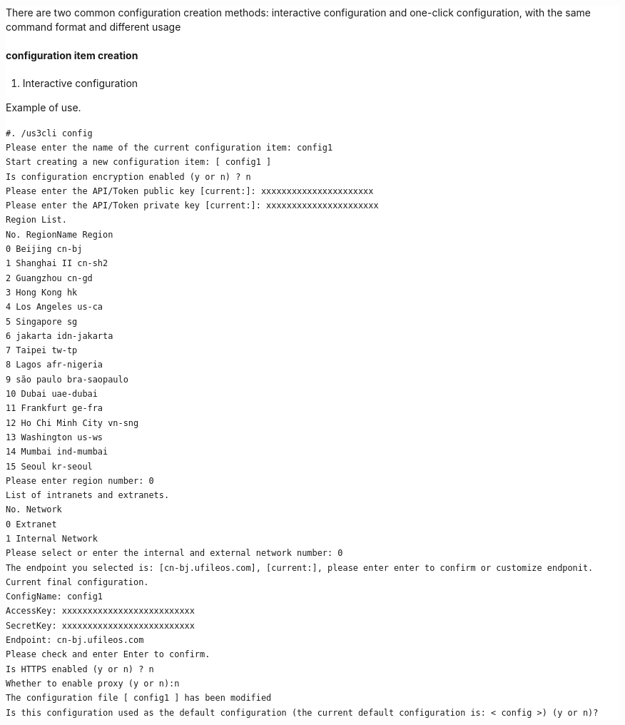 There are two common configuration creation methods: interactive configuration and one-click configuration, with the same command format and different usage

#### configuration item creation

1. Interactive configuration

Example of use.

```
#. /us3cli config
Please enter the name of the current configuration item: config1
Start creating a new configuration item: [ config1 ]
Is configuration encryption enabled (y or n) ? n
Please enter the API/Token public key [current:]: xxxxxxxxxxxxxxxxxxxxxx
Please enter the API/Token private key [current:]: xxxxxxxxxxxxxxxxxxxxxx
Region List.
No. RegionName Region
0 Beijing cn-bj
1 Shanghai II cn-sh2
2 Guangzhou cn-gd
3 Hong Kong hk
4 Los Angeles us-ca
5 Singapore sg
6 jakarta idn-jakarta
7 Taipei tw-tp
8 Lagos afr-nigeria
9 são paulo bra-saopaulo
10 Dubai uae-dubai
11 Frankfurt ge-fra
12 Ho Chi Minh City vn-sng
13 Washington us-ws
14 Mumbai ind-mumbai
15 Seoul kr-seoul
Please enter region number: 0
List of intranets and extranets.
No. Network
0 Extranet
1 Internal Network
Please select or enter the internal and external network number: 0
The endpoint you selected is: [cn-bj.ufileos.com], [current:], please enter enter to confirm or customize endponit.
Current final configuration.
ConfigName: config1
AccessKey: xxxxxxxxxxxxxxxxxxxxxxxxxx
SecretKey: xxxxxxxxxxxxxxxxxxxxxxxxxx
Endpoint: cn-bj.ufileos.com
Please check and enter Enter to confirm.
Is HTTPS enabled (y or n) ? n
Whether to enable proxy (y or n):n
The configuration file [ config1 ] has been modified
Is this configuration used as the default configuration (the current default configuration is: < config >) (y or n)?
```
